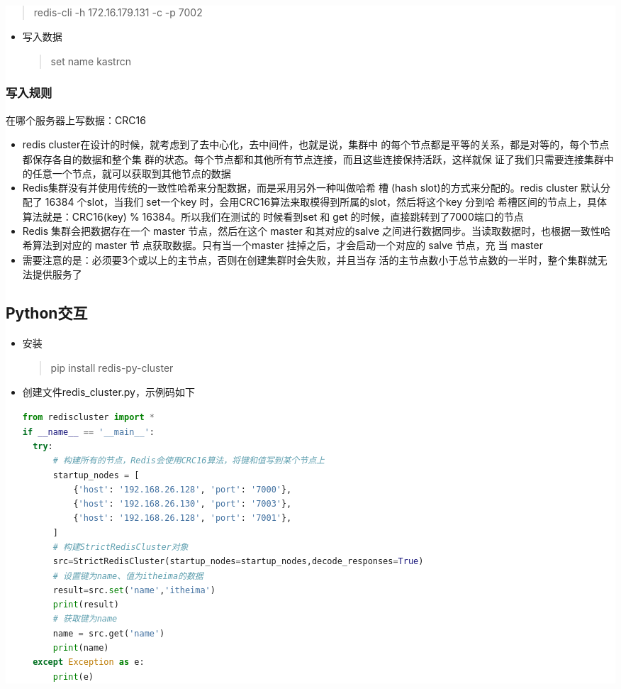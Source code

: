   > redis-cli -h 172.16.179.131 -c -p 7002

* 写⼊数据

  > set name kastrcn

 

### 写入规则

在哪个服务器上写数据：CRC16

- redis cluster在设计的时候，就考虑到了去中⼼化，去中间件，也就是说，集群中 的每个节点都是平等的关系，都是对等的，每个节点都保存各⾃的数据和整个集 群的状态。每个节点都和其他所有节点连接，⽽且这些连接保持活跃，这样就保 证了我们只需要连接集群中的任意⼀个节点，就可以获取到其他节点的数据
- Redis集群没有并使⽤传统的⼀致性哈希来分配数据，⽽是采⽤另外⼀种叫做哈希 槽 (hash slot)的⽅式来分配的。redis cluster 默认分配了 16384 个slot，当我们 set⼀个key 时，会⽤CRC16算法来取模得到所属的slot，然后将这个key 分到哈 希槽区间的节点上，具体算法就是：CRC16(key) % 16384。所以我们在测试的 时候看到set 和 get 的时候，直接跳转到了7000端⼝的节点
- Redis 集群会把数据存在⼀个 master 节点，然后在这个 master 和其对应的salve 之间进⾏数据同步。当读取数据时，也根据⼀致性哈希算法到对应的 master 节 点获取数据。只有当⼀个master 挂掉之后，才会启动⼀个对应的 salve 节点，充 当 master
- 需要注意的是：必须要3个或以上的主节点，否则在创建集群时会失败，并且当存 活的主节点数⼩于总节点数的⼀半时，整个集群就⽆法提供服务了

## Python交互

* 安装

  > pip install redis-py-cluster

* 创建⽂件redis_cluster.py，示例码如下

  ```python
  from rediscluster import *
  if __name__ == '__main__':
    try:
        # 构建所有的节点，Redis会使⽤CRC16算法，将键和值写到某个节点上
        startup_nodes = [
            {'host': '192.168.26.128', 'port': '7000'},
            {'host': '192.168.26.130', 'port': '7003'},
            {'host': '192.168.26.128', 'port': '7001'},
        ]
        # 构建StrictRedisCluster对象
        src=StrictRedisCluster(startup_nodes=startup_nodes,decode_responses=True)
        # 设置键为name、值为itheima的数据
        result=src.set('name','itheima')
        print(result)
        # 获取键为name
        name = src.get('name')
        print(name)
    except Exception as e:
        print(e)
  ```
